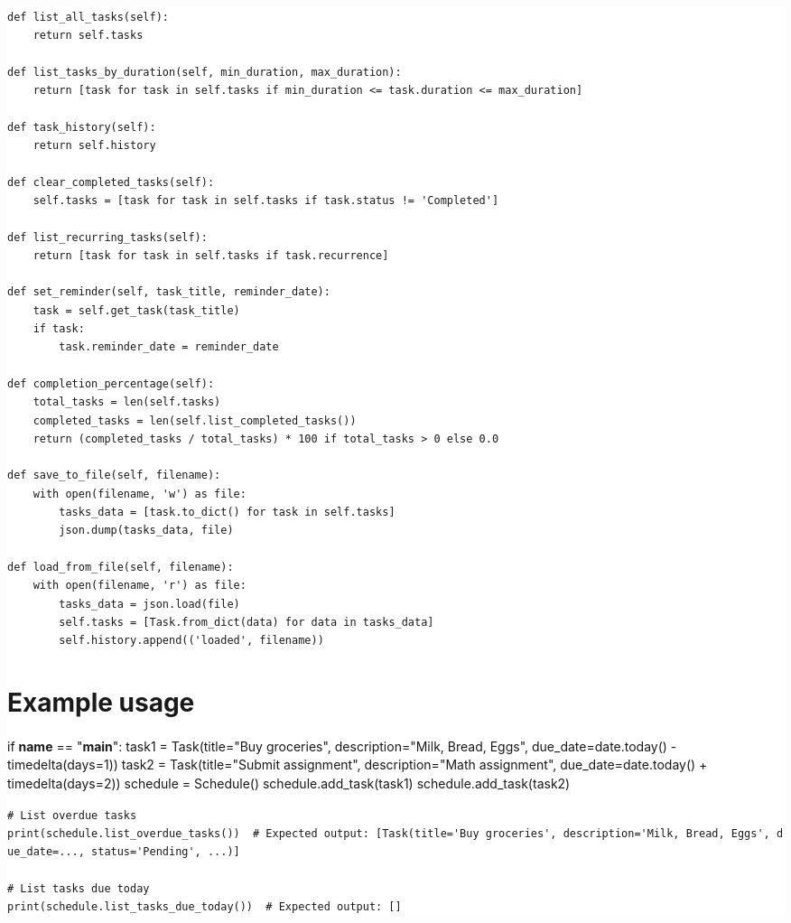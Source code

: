     def list_all_tasks(self):
        return self.tasks

    def list_tasks_by_duration(self, min_duration, max_duration):
        return [task for task in self.tasks if min_duration <= task.duration <= max_duration]

    def task_history(self):
        return self.history

    def clear_completed_tasks(self):
        self.tasks = [task for task in self.tasks if task.status != 'Completed']

    def list_recurring_tasks(self):
        return [task for task in self.tasks if task.recurrence]

    def set_reminder(self, task_title, reminder_date):
        task = self.get_task(task_title)
        if task:
            task.reminder_date = reminder_date

    def completion_percentage(self):
        total_tasks = len(self.tasks)
        completed_tasks = len(self.list_completed_tasks())
        return (completed_tasks / total_tasks) * 100 if total_tasks > 0 else 0.0

    def save_to_file(self, filename):
        with open(filename, 'w') as file:
            tasks_data = [task.to_dict() for task in self.tasks]
            json.dump(tasks_data, file)

    def load_from_file(self, filename):
        with open(filename, 'r') as file:
            tasks_data = json.load(file)
            self.tasks = [Task.from_dict(data) for data in tasks_data]
            self.history.append(('loaded', filename))

# Example usage
if __name__ == "__main__":
    task1 = Task(title="Buy groceries", description="Milk, Bread, Eggs", due_date=date.today() - timedelta(days=1))
    task2 = Task(title="Submit assignment", description="Math assignment", due_date=date.today() + timedelta(days=2))
    schedule = Schedule()
    schedule.add_task(task1)
    schedule.add_task(task2)

    # List overdue tasks
    print(schedule.list_overdue_tasks())  # Expected output: [Task(title='Buy groceries', description='Milk, Bread, Eggs', due_date=..., status='Pending', ...)]

    # List tasks due today
    print(schedule.list_tasks_due_today())  # Expected output: []
